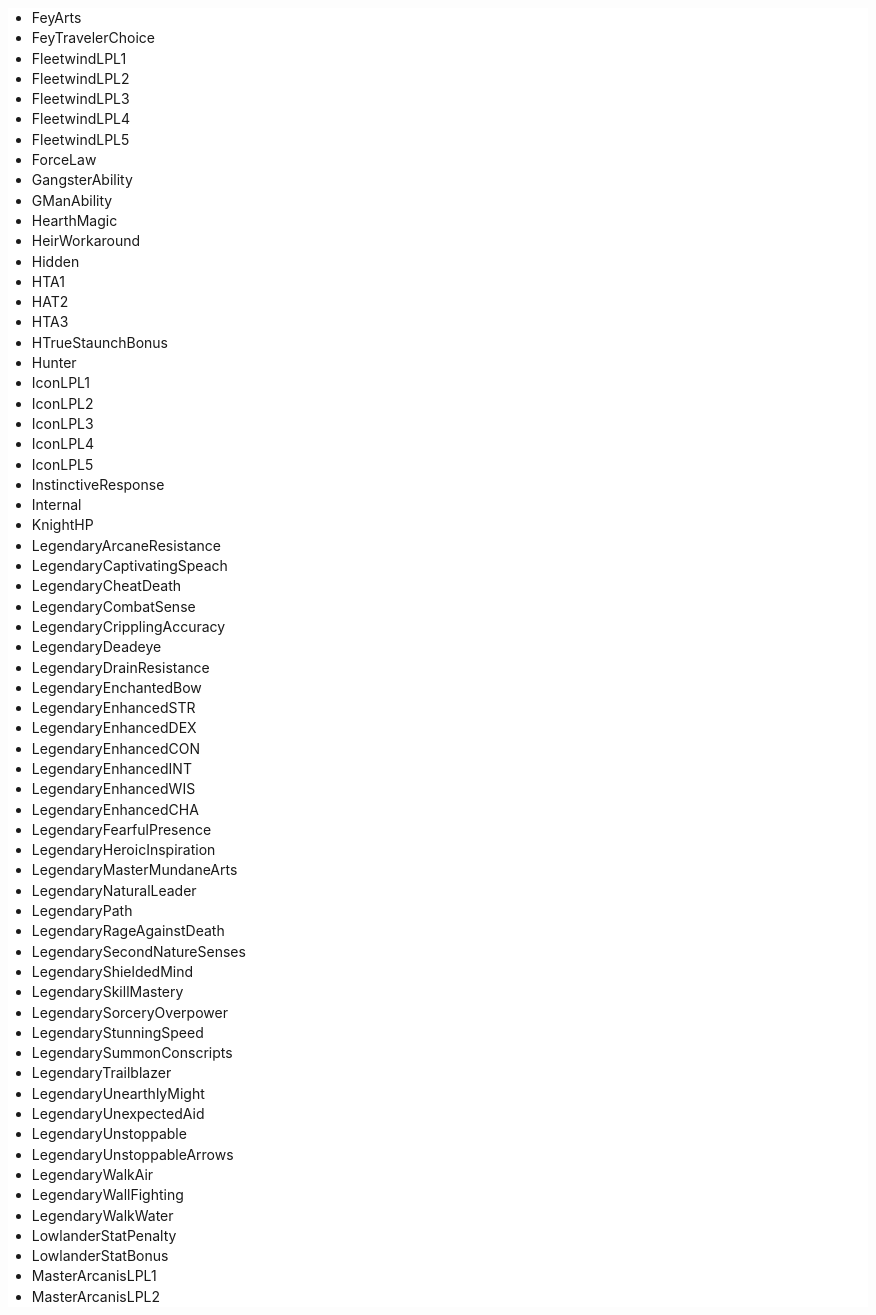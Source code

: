 -   FeyArts
-   FeyTravelerChoice
-   FleetwindLPL1
-   FleetwindLPL2
-   FleetwindLPL3
-   FleetwindLPL4
-   FleetwindLPL5
-   ForceLaw
-   GangsterAbility
-   GManAbility
-   HearthMagic
-   HeirWorkaround
-   Hidden
-   HTA1
-   HAT2
-   HTA3
-   HTrueStaunchBonus
-   Hunter
-   IconLPL1
-   IconLPL2
-   IconLPL3
-   IconLPL4
-   IconLPL5
-   InstinctiveResponse
-   Internal
-   KnightHP
-   LegendaryArcaneResistance
-   LegendaryCaptivatingSpeach
-   LegendaryCheatDeath
-   LegendaryCombatSense
-   LegendaryCripplingAccuracy
-   LegendaryDeadeye
-   LegendaryDrainResistance
-   LegendaryEnchantedBow
-   LegendaryEnhancedSTR
-   LegendaryEnhancedDEX
-   LegendaryEnhancedCON
-   LegendaryEnhancedINT
-   LegendaryEnhancedWIS
-   LegendaryEnhancedCHA
-   LegendaryFearfulPresence
-   LegendaryHeroicInspiration
-   LegendaryMasterMundaneArts
-   LegendaryNaturalLeader
-   LegendaryPath
-   LegendaryRageAgainstDeath
-   LegendarySecondNatureSenses
-   LegendaryShieldedMind
-   LegendarySkillMastery
-   LegendarySorceryOverpower
-   LegendaryStunningSpeed
-   LegendarySummonConscripts
-   LegendaryTrailblazer
-   LegendaryUnearthlyMight
-   LegendaryUnexpectedAid
-   LegendaryUnstoppable
-   LegendaryUnstoppableArrows
-   LegendaryWalkAir
-   LegendaryWallFighting
-   LegendaryWalkWater
-   LowlanderStatPenalty
-   LowlanderStatBonus
-   MasterArcanisLPL1
-   MasterArcanisLPL2